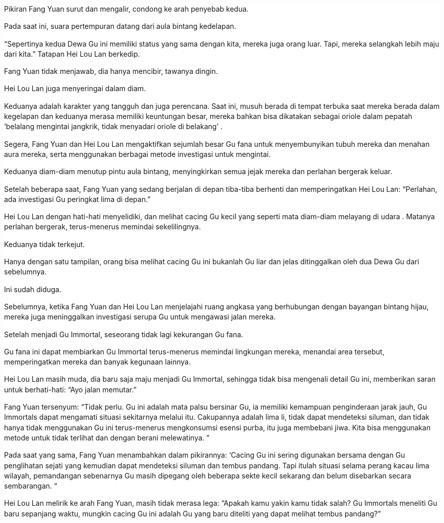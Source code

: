 Pikiran Fang Yuan surut dan mengalir, condong ke arah penyebab kedua.

Pada saat ini, suara pertempuran datang dari aula bintang kedelapan.

“Sepertinya kedua Dewa Gu ini memiliki status yang sama dengan kita, mereka juga orang luar. Tapi, mereka selangkah lebih maju dari kita.” Tatapan Hei Lou Lan berkedip.

Fang Yuan tidak menjawab, dia hanya mencibir, tawanya dingin.

Hei Lou Lan juga menyeringai dalam diam.

Keduanya adalah karakter yang tangguh dan juga perencana. Saat ini, musuh berada di tempat terbuka saat mereka berada dalam kegelapan dan keduanya merasa memiliki keuntungan besar, mereka bahkan bisa dikatakan sebagai oriole dalam pepatah ‘belalang mengintai jangkrik, tidak menyadari oriole di belakang’ .



Segera, Fang Yuan dan Hei Lou Lan mengaktifkan sejumlah besar Gu fana untuk menyembunyikan tubuh mereka dan menahan aura mereka, serta menggunakan berbagai metode investigasi untuk mengintai.

Keduanya diam-diam menutup pintu aula bintang, menyingkirkan semua jejak mereka dan perlahan bergerak keluar.

Setelah beberapa saat, Fang Yuan yang sedang berjalan di depan tiba-tiba berhenti dan memperingatkan Hei Lou Lan: “Perlahan, ada investigasi Gu peringkat lima di depan.”

Hei Lou Lan dengan hati-hati menyelidiki, dan melihat cacing Gu kecil yang seperti mata diam-diam melayang di udara . Matanya perlahan bergerak, terus-menerus memindai sekelilingnya.

Keduanya tidak terkejut.

Hanya dengan satu tampilan, orang bisa melihat cacing Gu ini bukanlah Gu liar dan jelas ditinggalkan oleh dua Dewa Gu dari sebelumnya.

Ini sudah diduga.

Sebelumnya, ketika Fang Yuan dan Hei Lou Lan menjelajahi ruang angkasa yang berhubungan dengan bayangan bintang hijau, mereka juga meninggalkan investigasi serupa Gu untuk mengawasi jalan mereka.

Setelah menjadi Gu Immortal, seseorang tidak lagi kekurangan Gu fana.

Gu fana ini dapat membiarkan Gu Immortal terus-menerus memindai lingkungan mereka, menandai area tersebut, memperingatkan mereka dan banyak kegunaan lainnya.

Hei Lou Lan masih muda, dia baru saja maju menjadi Gu Immortal, sehingga tidak bisa mengenali detail Gu ini, memberikan saran untuk berhati-hati: “Ayo jalan memutar.”

Fang Yuan tersenyum: “Tidak perlu. Gu ini adalah mata palsu bersinar Gu, ia memiliki kemampuan penginderaan jarak jauh, Gu Immortals dapat mengamati situasi sekitarnya melalui itu. Cakupannya adalah lima li, tidak dapat mendeteksi siluman, dan tidak hanya tidak menggunakan Gu ini terus-menerus mengkonsumsi esensi purba, itu juga membebani jiwa. Kita bisa menggunakan metode untuk tidak terlihat dan dengan berani melewatinya. ”

Pada saat yang sama, Fang Yuan menambahkan dalam pikirannya: ‘Cacing Gu ini sering digunakan bersama dengan Gu penglihatan sejati yang kemudian dapat mendeteksi siluman dan tembus pandang. Tapi itulah situasi selama perang kacau lima wilayah, pemandangan sebenarnya Gu masih dipegang oleh beberapa sekte kecil sekarang dan belum disebarkan secara sembarangan. “

Hei Lou Lan melirik ke arah Fang Yuan, masih tidak merasa lega: “Apakah kamu yakin kamu tidak salah? Gu Immortals meneliti Gu baru sepanjang waktu, mungkin cacing Gu ini adalah Gu yang baru diteliti yang dapat melihat tembus pandang?”
